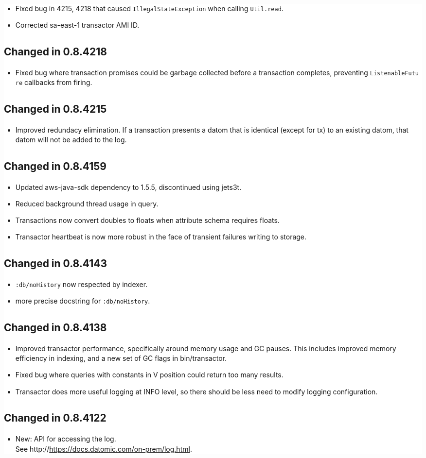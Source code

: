 * Fixed bug in 4215, 4218 that caused `IllegalStateException` when
  calling `Util.read`.

* Corrected sa-east-1 transactor AMI ID.

## Changed in 0.8.4218

* Fixed bug where transaction promises could be garbage collected
  before a transaction completes, preventing `ListenableFuture`
  callbacks from firing.

## Changed in 0.8.4215

* Improved redundacy elimination.  If a transaction presents a datom
  that is identical (except for tx) to an existing datom, that datom
  will not be added to the log.
     
## Changed in 0.8.4159

* Updated aws-java-sdk dependency to 1.5.5, discontinued using
  jets3t. 

* Reduced background thread usage in query.

* Transactions now convert doubles to floats when attribute schema
  requires floats.

* Transactor heartbeat is now more robust in the face of transient
  failures writing to storage.

## Changed in 0.8.4143

* `:db/noHistory` now respected by indexer.

* more precise docstring for `:db/noHistory`.

## Changed in 0.8.4138

* Improved transactor performance, specifically around memory usage and GC
  pauses.  This includes improved memory efficiency in indexing, and a
  new set of GC flags in bin/transactor.

* Fixed bug where queries with constants in V position could return
  too many results.

* Transactor does more useful logging at INFO level, so there should
  be less need to modify logging configuration.

## Changed in 0.8.4122

* New: API for accessing the log.  
  See http://https://docs.datomic.com/on-prem/log.html.

